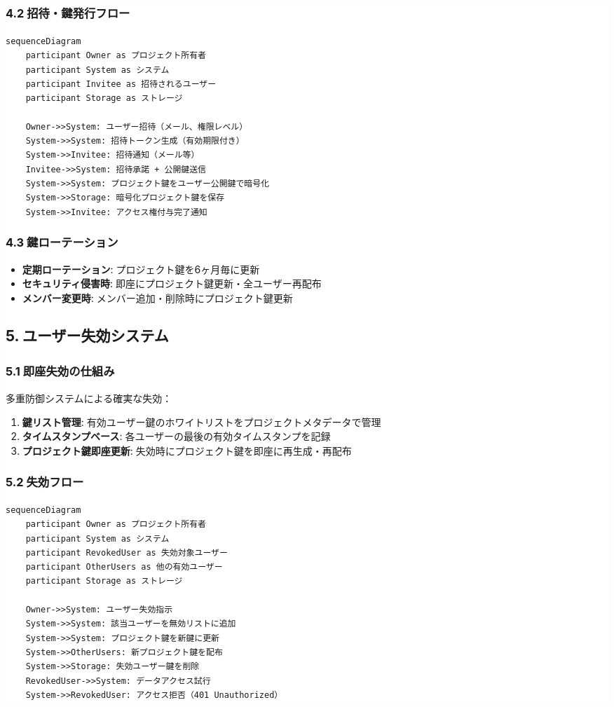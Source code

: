 ### 4.2 招待・鍵発行フロー

```mermaid
sequenceDiagram
    participant Owner as プロジェクト所有者
    participant System as システム
    participant Invitee as 招待されるユーザー
    participant Storage as ストレージ

    Owner->>System: ユーザー招待（メール、権限レベル）
    System->>System: 招待トークン生成（有効期限付き）
    System->>Invitee: 招待通知（メール等）
    Invitee->>System: 招待承諾 + 公開鍵送信
    System->>System: プロジェクト鍵をユーザー公開鍵で暗号化
    System->>Storage: 暗号化プロジェクト鍵を保存
    System->>Invitee: アクセス権付与完了通知
```

### 4.3 鍵ローテーション

- **定期ローテーション**: プロジェクト鍵を6ヶ月毎に更新
- **セキュリティ侵害時**: 即座にプロジェクト鍵更新・全ユーザー再配布
- **メンバー変更時**: メンバー追加・削除時にプロジェクト鍵更新

## 5. ユーザー失効システム

### 5.1 即座失効の仕組み

多重防御システムによる確実な失効：

1. **鍵リスト管理**: 有効ユーザー鍵のホワイトリストをプロジェクトメタデータで管理
2. **タイムスタンプベース**: 各ユーザーの最後の有効タイムスタンプを記録
3. **プロジェクト鍵即座更新**: 失効時にプロジェクト鍵を即座に再生成・再配布

### 5.2 失効フロー

```mermaid
sequenceDiagram
    participant Owner as プロジェクト所有者
    participant System as システム
    participant RevokedUser as 失効対象ユーザー
    participant OtherUsers as 他の有効ユーザー
    participant Storage as ストレージ

    Owner->>System: ユーザー失効指示
    System->>System: 該当ユーザーを無効リストに追加
    System->>System: プロジェクト鍵を新鍵に更新
    System->>OtherUsers: 新プロジェクト鍵を配布
    System->>Storage: 失効ユーザー鍵を削除
    RevokedUser->>System: データアクセス試行
    System->>RevokedUser: アクセス拒否（401 Unauthorized）
```
